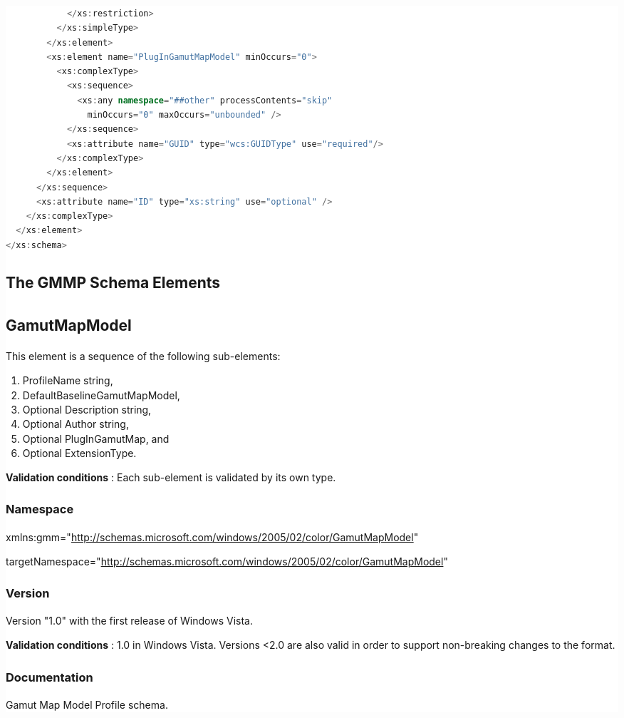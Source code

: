```C++
            </xs:restriction>
          </xs:simpleType>
        </xs:element>
        <xs:element name="PlugInGamutMapModel" minOccurs="0">
          <xs:complexType>
            <xs:sequence>
              <xs:any namespace="##other" processContents="skip"
                minOccurs="0" maxOccurs="unbounded" />
            </xs:sequence>
            <xs:attribute name="GUID" type="wcs:GUIDType" use="required"/>
          </xs:complexType>
        </xs:element>
      </xs:sequence>
      <xs:attribute name="ID" type="xs:string" use="optional" />
    </xs:complexType>
  </xs:element>
</xs:schema>
```



## The GMMP Schema Elements

## GamutMapModel

This element is a sequence of the following sub-elements:

1.  ProfileName string,
2.  DefaultBaselineGamutMapModel,
3.  Optional Description string,
4.  Optional Author string,
5.  Optional PlugInGamutMap, and
6.  Optional ExtensionType.

**Validation conditions** : Each sub-element is validated by its own type.

### Namespace

xmlns:gmm="http://schemas.microsoft.com/windows/2005/02/color/GamutMapModel"

targetNamespace="http://schemas.microsoft.com/windows/2005/02/color/GamutMapModel"

### Version

Version "1.0" with the first release of Windows Vista.

**Validation conditions** : 1.0 in Windows Vista. Versions &lt;2.0 are also valid in order to support non-breaking changes to the format.

### Documentation

Gamut Map Model Profile schema.
